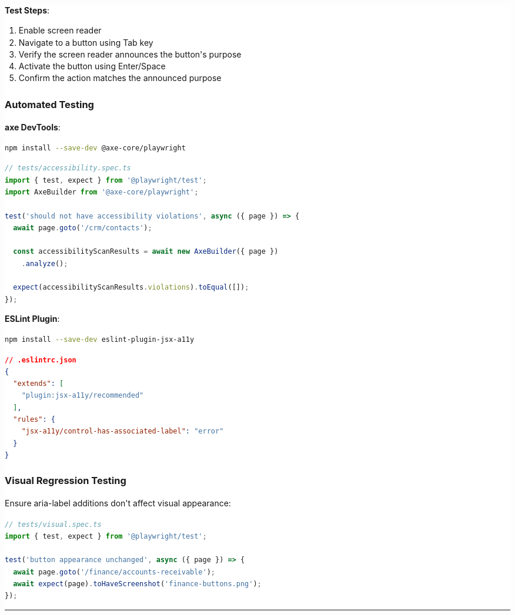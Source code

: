 **Test Steps**:
1. Enable screen reader
2. Navigate to a button using Tab key
3. Verify the screen reader announces the button's purpose
4. Activate the button using Enter/Space
5. Confirm the action matches the announced purpose

### Automated Testing

**axe DevTools**:
```bash
npm install --save-dev @axe-core/playwright
```

```typescript
// tests/accessibility.spec.ts
import { test, expect } from '@playwright/test';
import AxeBuilder from '@axe-core/playwright';

test('should not have accessibility violations', async ({ page }) => {
  await page.goto('/crm/contacts');

  const accessibilityScanResults = await new AxeBuilder({ page })
    .analyze();

  expect(accessibilityScanResults.violations).toEqual([]);
});
```

**ESLint Plugin**:
```bash
npm install --save-dev eslint-plugin-jsx-a11y
```

```json
// .eslintrc.json
{
  "extends": [
    "plugin:jsx-a11y/recommended"
  ],
  "rules": {
    "jsx-a11y/control-has-associated-label": "error"
  }
}
```

### Visual Regression Testing

Ensure aria-label additions don't affect visual appearance:

```typescript
// tests/visual.spec.ts
import { test, expect } from '@playwright/test';

test('button appearance unchanged', async ({ page }) => {
  await page.goto('/finance/accounts-receivable');
  await expect(page).toHaveScreenshot('finance-buttons.png');
});
```

---
